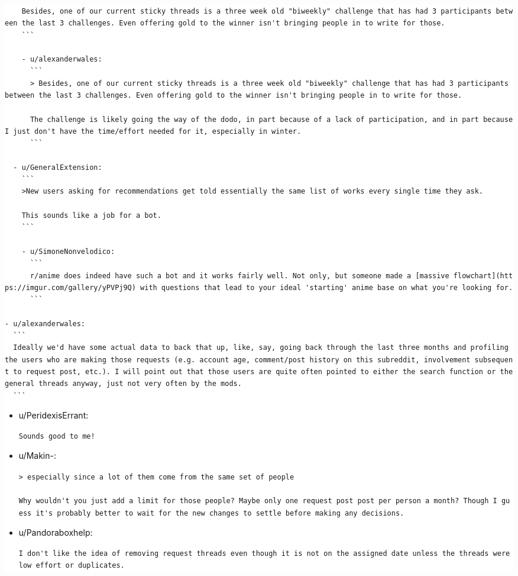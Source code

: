         Besides, one of our current sticky threads is a three week old "biweekly" challenge that has had 3 participants between the last 3 challenges. Even offering gold to the winner isn't bringing people in to write for those.
        ```

        - u/alexanderwales:
          ```
          > Besides, one of our current sticky threads is a three week old "biweekly" challenge that has had 3 participants between the last 3 challenges. Even offering gold to the winner isn't bringing people in to write for those.

          The challenge is likely going the way of the dodo, in part because of a lack of participation, and in part because I just don't have the time/effort needed for it, especially in winter.
          ```

      - u/GeneralExtension:
        ```
        >New users asking for recommendations get told essentially the same list of works every single time they ask. 

        This sounds like a job for a bot.
        ```

        - u/SimoneNonvelodico:
          ```
          r/anime does indeed have such a bot and it works fairly well. Not only, but someone made a [massive flowchart](https://imgur.com/gallery/yPVPj9Q) with questions that lead to your ideal 'starting' anime base on what you're looking for.
          ```

    - u/alexanderwales:
      ```
      Ideally we'd have some actual data to back that up, like, say, going back through the last three months and profiling the users who are making those requests (e.g. account age, comment/post history on this subreddit, involvement subsequent to request post, etc.). I will point out that those users are quite often pointed to either the search function or the general threads anyway, just not very often by the mods.
      ```

  - u/PeridexisErrant:
    ```
    Sounds good to me!
    ```

  - u/Makin-:
    ```
    > especially since a lot of them come from the same set of people

    Why wouldn't you just add a limit for those people? Maybe only one request post post per person a month? Though I guess it's probably better to wait for the new changes to settle before making any decisions.
    ```

  - u/Pandoraboxhelp:
    ```
    I don't like the idea of removing request threads even though it is not on the assigned date unless the threads were low effort or duplicates.
    ```
